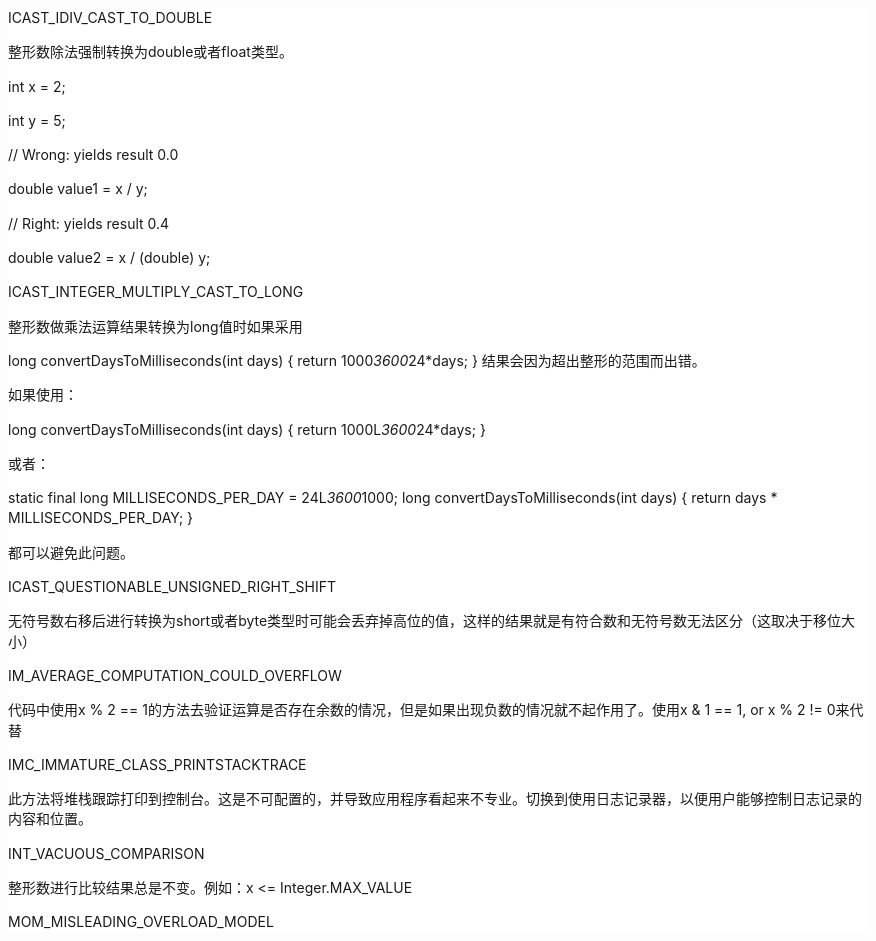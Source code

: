  

ICAST_IDIV_CAST_TO_DOUBLE
 

整形数除法强制转换为double或者float类型。

int x = 2;

int y = 5;

// Wrong: yields result 0.0

double value1 =  x / y;

// Right: yields result 0.4

double value2 =  x / (double) y;

 

ICAST_INTEGER_MULTIPLY_CAST_TO_LONG
 

整形数做乘法运算结果转换为long值时如果采用

long convertDaysToMilliseconds(int days) { return 1000*3600*24*days; } 结果会因为超出整形的范围而出错。

如果使用：

long convertDaysToMilliseconds(int days) { return 1000L*3600*24*days; } 

或者：

static final long MILLISECONDS_PER_DAY = 24L*3600*1000; long convertDaysToMilliseconds(int days) { return days * MILLISECONDS_PER_DAY; } 

都可以避免此问题。

 

ICAST_QUESTIONABLE_UNSIGNED_RIGHT_SHIFT
 

无符号数右移后进行转换为short或者byte类型时可能会丢弃掉高位的值，这样的结果就是有符合数和无符号数无法区分（这取决于移位大小）

 

IM_AVERAGE_COMPUTATION_COULD_OVERFLOW
 

代码中使用x % 2 == 1的方法去验证运算是否存在余数的情况，但是如果出现负数的情况就不起作用了。使用x & 1 == 1, or x % 2 != 0来代替

 

IMC_IMMATURE_CLASS_PRINTSTACKTRACE
 

此方法将堆栈跟踪打印到控制台。这是不可配置的，并导致应用程序看起来不专业。切换到使用日志记录器，以便用户能够控制日志记录的内容和位置。

 

INT_VACUOUS_COMPARISON
 

整形数进行比较结果总是不变。例如：x <= Integer.MAX_VALUE

 

MOM_MISLEADING_OVERLOAD_MODEL
 